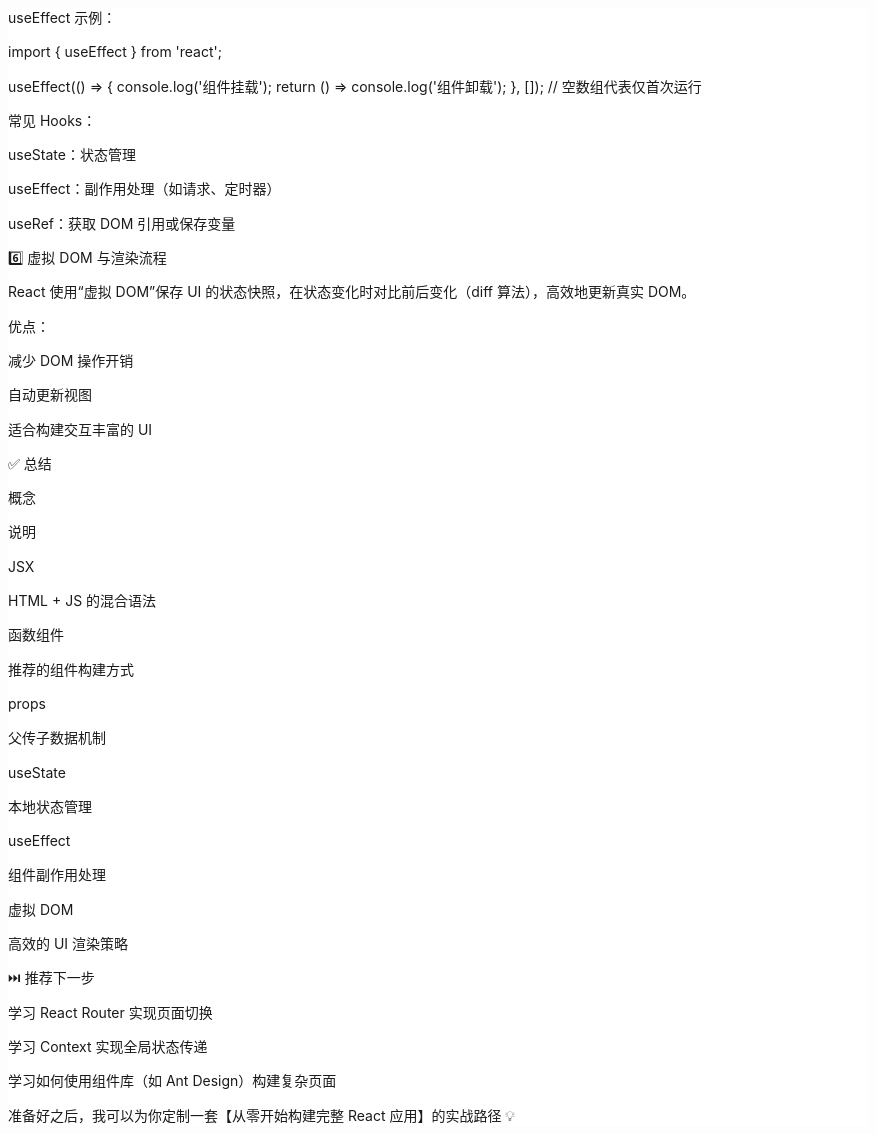 useEffect 示例：

import { useEffect } from 'react';

useEffect(() => {
  console.log('组件挂载');
  return () => console.log('组件卸载');
}, []); // 空数组代表仅首次运行

常见 Hooks：

useState：状态管理

useEffect：副作用处理（如请求、定时器）

useRef：获取 DOM 引用或保存变量

6️⃣ 虚拟 DOM 与渲染流程

React 使用“虚拟 DOM”保存 UI 的状态快照，在状态变化时对比前后变化（diff 算法），高效地更新真实 DOM。

优点：

减少 DOM 操作开销

自动更新视图

适合构建交互丰富的 UI

✅ 总结

概念

说明

JSX

HTML + JS 的混合语法

函数组件

推荐的组件构建方式

props

父传子数据机制

useState

本地状态管理

useEffect

组件副作用处理

虚拟 DOM

高效的 UI 渲染策略

⏭️ 推荐下一步

学习 React Router 实现页面切换

学习 Context 实现全局状态传递

学习如何使用组件库（如 Ant Design）构建复杂页面

准备好之后，我可以为你定制一套【从零开始构建完整 React 应用】的实战路径 💡


